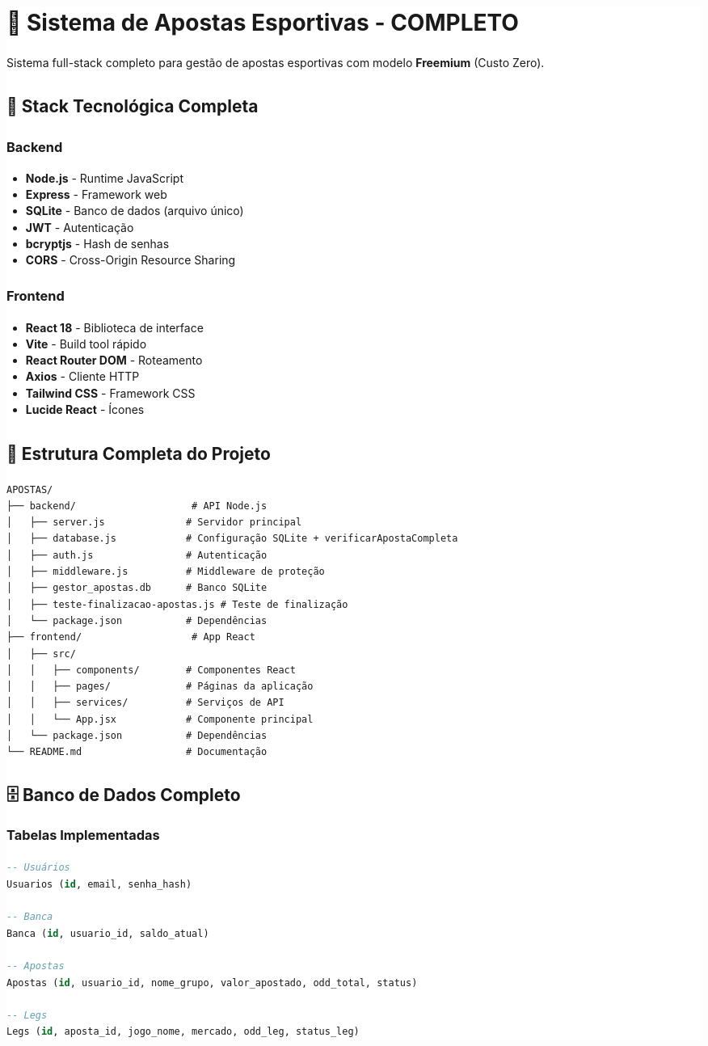 # 🎯 Sistema de Apostas Esportivas - COMPLETO

Sistema full-stack completo para gestão de apostas esportivas com modelo **Freemium** (Custo Zero).

## 🚀 Stack Tecnológica Completa

### **Backend**
- **Node.js** - Runtime JavaScript
- **Express** - Framework web
- **SQLite** - Banco de dados (arquivo único)
- **JWT** - Autenticação
- **bcryptjs** - Hash de senhas
- **CORS** - Cross-Origin Resource Sharing

### **Frontend**
- **React 18** - Biblioteca de interface
- **Vite** - Build tool rápido
- **React Router DOM** - Roteamento
- **Axios** - Cliente HTTP
- **Tailwind CSS** - Framework CSS
- **Lucide React** - Ícones

## 📁 Estrutura Completa do Projeto

```
APOSTAS/
├── backend/                    # API Node.js
│   ├── server.js              # Servidor principal
│   ├── database.js            # Configuração SQLite + verificarApostaCompleta
│   ├── auth.js                # Autenticação
│   ├── middleware.js          # Middleware de proteção
│   ├── gestor_apostas.db      # Banco SQLite
│   ├── teste-finalizacao-apostas.js # Teste de finalização
│   └── package.json           # Dependências
├── frontend/                   # App React
│   ├── src/
│   │   ├── components/        # Componentes React
│   │   ├── pages/             # Páginas da aplicação
│   │   ├── services/          # Serviços de API
│   │   └── App.jsx            # Componente principal
│   └── package.json           # Dependências
└── README.md                  # Documentação
```

## 🗄️ Banco de Dados Completo

### **Tabelas Implementadas**
```sql
-- Usuários
Usuarios (id, email, senha_hash)

-- Banca
Banca (id, usuario_id, saldo_atual)

-- Apostas
Apostas (id, usuario_id, nome_grupo, valor_apostado, odd_total, status)

-- Legs
Legs (id, aposta_id, jogo_nome, mercado, odd_leg, status_leg)
```
